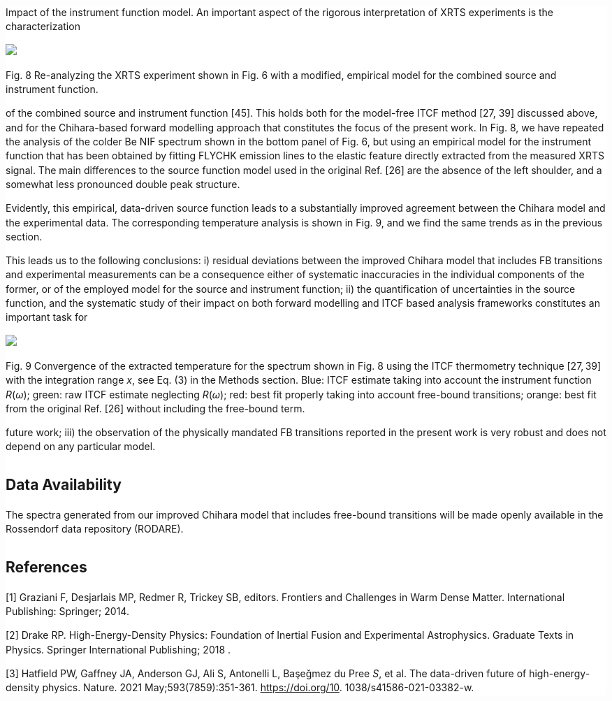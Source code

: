 Impact of the instrument function model. An important aspect of the rigorous interpretation of XRTS experiments is the characterization

![](https://cdn.mathpix.com/cropped/2024_06_04_ee6dd09a0e52fab62e06g-09.jpg?height=610&width=710&top_left_y=205&top_left_x=172)

Fig. 8 Re-analyzing the XRTS experiment shown in Fig. 6 with a modified, empirical model for the combined source and instrument function.

of the combined source and instrument function [45]. This holds both for the model-free ITCF method [27, 39] discussed above, and for the Chihara-based forward modelling approach that constitutes the focus of the present work. In Fig. 8, we have repeated the analysis of the colder Be NIF spectrum shown in the bottom panel of Fig. 6, but using an empirical model for the instrument function that has been obtained by fitting FLYCHK emission lines to the elastic feature directly extracted from the measured XRTS signal. The main differences to the source function model used in the original Ref. [26] are the absence of the left shoulder, and a somewhat less pronounced double peak structure.

Evidently, this empirical, data-driven source function leads to a substantially improved agreement between the Chihara model and the experimental data. The corresponding temperature analysis is shown in Fig. 9, and we find the same trends as in the previous section.

This leads us to the following conclusions: i) residual deviations between the improved Chihara model that includes FB transitions and experimental measurements can be a consequence either of systematic inaccuracies in the individual components of the former, or of the employed model for the source and instrument function; ii) the quantification of uncertainties in the source function, and the systematic study of their impact on both forward modelling and ITCF based analysis frameworks constitutes an important task for

![](https://cdn.mathpix.com/cropped/2024_06_04_ee6dd09a0e52fab62e06g-09.jpg?height=615&width=745&top_left_y=200&top_left_x=995)

Fig. 9 Convergence of the extracted temperature for the spectrum shown in Fig. 8 using the ITCF thermometry technique $[27,39]$ with the integration range $x$, see Eq. (3) in the Methods section. Blue: ITCF estimate taking into account the instrument function $R(\omega)$; green: raw ITCF estimate neglecting $R(\omega)$; red: best fit properly taking into account free-bound transitions; orange: best fit from the original Ref. [26] without including the free-bound term.

future work; iii) the observation of the physically mandated FB transitions reported in the present work is very robust and does not depend on any particular model.

## Data Availability

The spectra generated from our improved Chihara model that includes free-bound transitions will be made openly available in the Rossendorf data repository (RODARE).

## References

[1] Graziani F, Desjarlais MP, Redmer R, Trickey SB, editors. Frontiers and Challenges in Warm Dense Matter. International Publishing: Springer; 2014.

[2] Drake RP. High-Energy-Density Physics: Foundation of Inertial Fusion and Experimental Astrophysics. Graduate Texts in Physics. Springer International Publishing; 2018 .

[3] Hatfield PW, Gaffney JA, Anderson GJ, Ali S, Antonelli L, Başeğmez du Pree $S$, et al. The data-driven future of
high-energy-density physics. Nature. 2021 May;593(7859):351-361. https://doi.org/10. 1038/s41586-021-03382-w.
